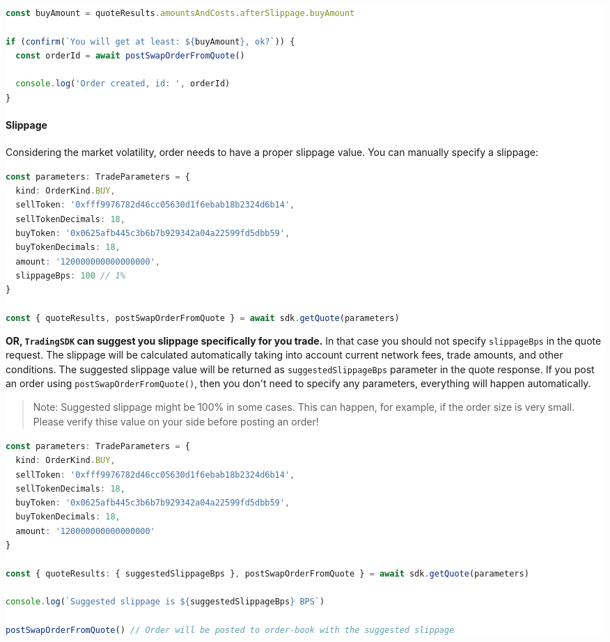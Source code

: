 ```typescript
const buyAmount = quoteResults.amountsAndCosts.afterSlippage.buyAmount

if (confirm(`You will get at least: ${buyAmount}, ok?`)) {
  const orderId = await postSwapOrderFromQuote()

  console.log('Order created, id: ', orderId)
}
```

#### Slippage

Considering the market volatility, order needs to have a proper slippage value.
You can manually specify a slippage:
```typescript
const parameters: TradeParameters = {
  kind: OrderKind.BUY,
  sellToken: '0xfff9976782d46cc05630d1f6ebab18b2324d6b14',
  sellTokenDecimals: 18,
  buyToken: '0x0625afb445c3b6b7b929342a04a22599fd5dbb59',
  buyTokenDecimals: 18,
  amount: '120000000000000000',
  slippageBps: 100 // 1%
}

const { quoteResults, postSwapOrderFromQuote } = await sdk.getQuote(parameters)
```

**OR, `TradingSDK` can suggest you slippage specifically for you trade.**
In that case you should not specify `slippageBps` in the quote request.
The slippage will be calculated automatically taking into account current network fees, trade amounts, and other conditions.
The suggested slippage value will be returned as `suggestedSlippageBps` parameter in the quote response.
If you post an order using `postSwapOrderFromQuote()`, then you don't need to specify any parameters, everything will happen automatically.

> Note: Suggested slippage might be 100% in some cases.
> This can happen, for example, if the order size is very small.
> Please verify thise value on your side before posting an order!

```typescript
const parameters: TradeParameters = {
  kind: OrderKind.BUY,
  sellToken: '0xfff9976782d46cc05630d1f6ebab18b2324d6b14',
  sellTokenDecimals: 18,
  buyToken: '0x0625afb445c3b6b7b929342a04a22599fd5dbb59',
  buyTokenDecimals: 18,
  amount: '120000000000000000'
}

const { quoteResults: { suggestedSlippageBps }, postSwapOrderFromQuote } = await sdk.getQuote(parameters)

console.log(`Suggested slippage is ${suggestedSlippageBps} BPS`)

postSwapOrderFromQuote() // Order will be posted to order-book with the suggested slippage
```

